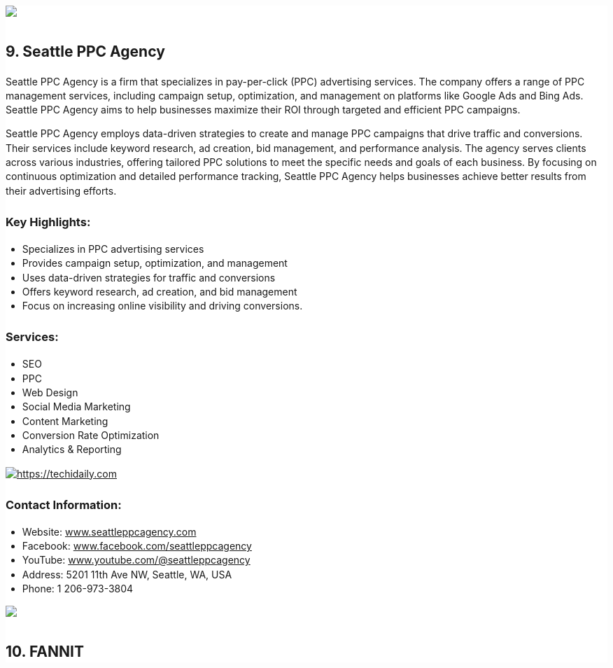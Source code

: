 ![](https://www.link-assistant.com/articles/wp-content/uploads/2024/08/Seattle-PPC-Agency.jpg)

## 9\. Seattle PPC Agency

Seattle PPC Agency is a firm that specializes in pay-per-click (PPC) advertising services. The company offers a range of PPC management services, including campaign setup, optimization, and management on platforms like Google Ads and Bing Ads. Seattle PPC Agency aims to help businesses maximize their ROI through targeted and efficient PPC campaigns. 

Seattle PPC Agency employs data-driven strategies to create and manage PPC campaigns that drive traffic and conversions. Their services include keyword research, ad creation, bid management, and performance analysis. The agency serves clients across various industries, offering tailored PPC solutions to meet the specific needs and goals of each business. By focusing on continuous optimization and detailed performance tracking, Seattle PPC Agency helps businesses achieve better results from their advertising efforts.

### Key Highlights:

* Specializes in PPC advertising services
* Provides campaign setup, optimization, and management
* Uses data-driven strategies for traffic and conversions
* Offers keyword research, ad creation, and bid management
* Focus on increasing online visibility and driving conversions.

### Services:

* SEO
* PPC
* Web Design
* Social Media Marketing
* Content Marketing
* Conversion Rate Optimization
* Analytics & Reporting


<a href="https://appsumo.8odi.net/c/5597632/2132161/7443" target="_top" id="2132161">
  <img src="//a.impactradius-go.com/display-ad/7443-2132161" border="0" alt="https://techidaily.com" width="728" height="90"/>
</a>
<img height="0" width="0" src="https://appsumo.8odi.net/i/5597632/2132161/7443" style="position:absolute;visibility:hidden;" border="0" />


### Contact Information:

* Website: www.seattleppcagency.com
* Facebook: www.facebook.com/seattleppcagency
* YouTube: www.youtube.com/@seattleppcagency
* Address: 5201 11th Ave NW, Seattle, WA, USA
* Phone: 1 206-973-3804

![](https://www.link-assistant.com/articles/wp-content/uploads/2024/08/FANNIT.png)

## 10\. FANNIT
